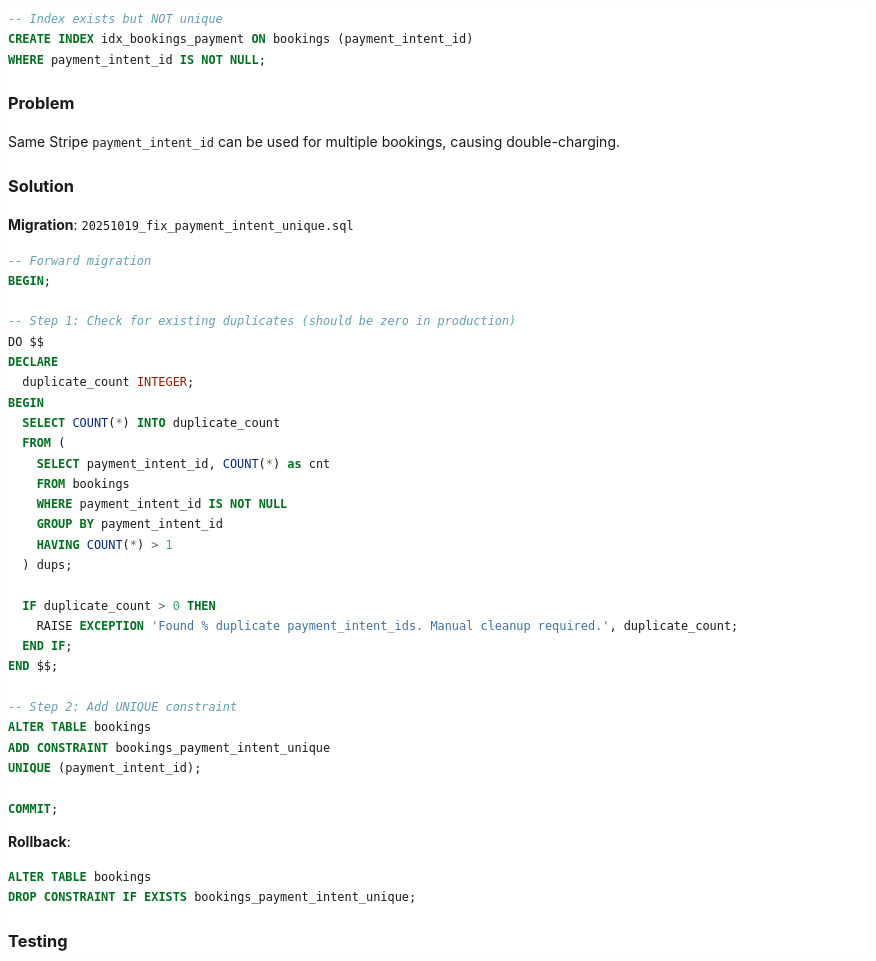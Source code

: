 ```sql
-- Index exists but NOT unique
CREATE INDEX idx_bookings_payment ON bookings (payment_intent_id)
WHERE payment_intent_id IS NOT NULL;
```

### Problem

Same Stripe `payment_intent_id` can be used for multiple bookings, causing double-charging.

### Solution

**Migration**: `20251019_fix_payment_intent_unique.sql`

```sql
-- Forward migration
BEGIN;

-- Step 1: Check for existing duplicates (should be zero in production)
DO $$
DECLARE
  duplicate_count INTEGER;
BEGIN
  SELECT COUNT(*) INTO duplicate_count
  FROM (
    SELECT payment_intent_id, COUNT(*) as cnt
    FROM bookings
    WHERE payment_intent_id IS NOT NULL
    GROUP BY payment_intent_id
    HAVING COUNT(*) > 1
  ) dups;
  
  IF duplicate_count > 0 THEN
    RAISE EXCEPTION 'Found % duplicate payment_intent_ids. Manual cleanup required.', duplicate_count;
  END IF;
END $$;

-- Step 2: Add UNIQUE constraint
ALTER TABLE bookings
ADD CONSTRAINT bookings_payment_intent_unique
UNIQUE (payment_intent_id);

COMMIT;
```

**Rollback**:
```sql
ALTER TABLE bookings
DROP CONSTRAINT IF EXISTS bookings_payment_intent_unique;
```

### Testing
